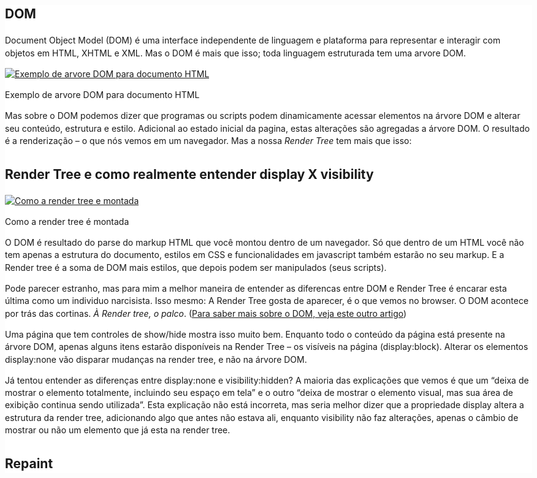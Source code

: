 ## DOM

Document Object Model (DOM) é uma interface independente de linguagem e plataforma para representar e interagir com objetos em HTML, XHTML e XML. Mas o DOM é mais que isso; toda linguagem estruturada tem uma arvore DOM.

<div id="attachment_3941" style="width: 490px" class="wp-caption alignleft">
  <a href="https://raw.githubusercontent.com/diegoeis/tableless-static-images/master/2011/07/DOMTree.gif"><img class="size-full wp-image-3941 " src="https://raw.githubusercontent.com/diegoeis/tableless-static-images/master/2011/07/DOMTree.gif" alt="Exemplo de arvore DOM para documento HTML" width="480" height="212" srcset="uploads/2011/07/DOMTree.gif 800w, uploads/2011/07/DOMTree-300x132.gif 300w" sizes="(max-width: 480px) 100vw, 480px" /></a>
  
  <p class="wp-caption-text">
    Exemplo de arvore DOM para documento HTML
  </p>
</div>

Mas sobre o DOM podemos dizer que programas ou scripts podem dinamicamente acessar elementos na árvore DOM e alterar seu conteúdo, estrutura e estilo. Adicional ao estado inicial da pagina, estas alterações são agregadas a árvore DOM. O resultado é a renderização &#8211; o que nós vemos em um navegador. Mas a nossa _Render Tree_ tem mais que isso:

## Render Tree e como realmente entender display X visibility

<div id="attachment_3942" style="width: 514px" class="wp-caption alignnone">
  <a href="https://raw.githubusercontent.com/diegoeis/tableless-static-images/master/2011/07/render.png"><img class="size-full wp-image-3942 " src="https://raw.githubusercontent.com/diegoeis/tableless-static-images/master/2011/07/render.png" alt="Como a render tree e montada" width="504" height="234" srcset="uploads/2011/07/render.png 630w, uploads/2011/07/render-300x139.png 300w" sizes="(max-width: 504px) 100vw, 504px" /></a>
  
  <p class="wp-caption-text">
    Como a render tree é montada
  </p>
</div>

O DOM é resultado do parse do markup HTML que você montou dentro de um navegador. Só que dentro de um HTML você não tem apenas a estrutura do documento, estilos em CSS e funcionalidades em javascript também estarão no seu markup. E a Render tree é a soma de DOM mais estilos, que depois podem ser manipulados (seus scripts).

Pode parecer estranho, mas para mim a melhor maneira de entender as diferencas entre DOM e Render Tree é encarar esta última como um <span class="c17">individuo narcisista</span>. Isso mesmo: A Render Tree gosta de aparecer, é o que vemos no browser. O DOM acontece por trás das cortinas. _À Render tree, o palco_. ([Para saber mais sobre o DOM, veja este outro artigo][1])

Uma página que tem controles de show/hide mostra isso muito bem. Enquanto todo o conteúdo da página está presente na árvore DOM, apenas alguns itens estarão disponíveis na Render Tree &#8211; os visíveis na página (display:block). Alterar os elementos display:none vão disparar mudanças na render tree, e não na árvore DOM.

Já tentou entender as diferenças entre display:none e visibility:hidden? A maioria das explicações que vemos é que um “deixa de mostrar o elemento totalmente, incluindo seu espaço em tela” e o outro “deixa de mostrar o elemento visual, mas sua área de exibição continua sendo utilizada”. Esta explicação não está incorreta, mas seria melhor dizer que a propriedade display altera a estrutura da render tree, adicionando algo que antes não estava ali, enquanto visibility não faz alterações, apenas o câmbio de mostrar ou não um elemento que já esta na render tree.

## Repaint


 [1]: https://tableless.com.br/tenha-o-dom "Tenha o DOM"